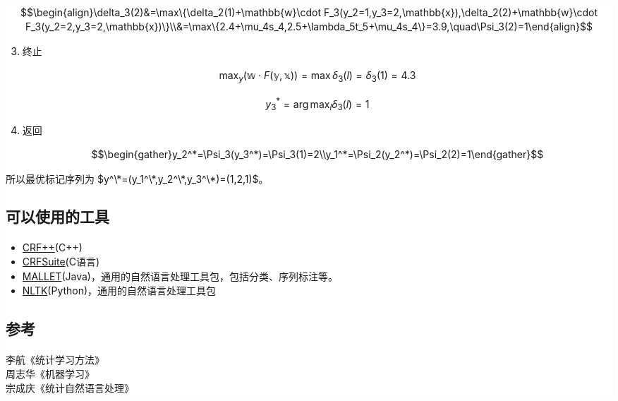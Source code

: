    $$\begin{align}\delta_3(2)&=\max\{\delta_2(1)+\mathbb{w}\cdot F_3(y_2=1,y_3=2,\mathbb{x}),\delta_2(2)+\mathbb{w}\cdot F_3(y_2=2,y_3=2,\mathbb{x})\}\\&=\max\{2.4+\mu_4s_4,2.5+\lambda_5t_5+\mu_4s_4\}=3.9,\quad\Psi_3(2)=1\end{align}$$

3. 终止

   $$\max_y(\mathbb{w}\cdot F(\mathbb{y},\mathbb{x}))=\max\delta_3(l)=\delta_3(1)=4.3$$

   $$y_3^*=\arg\max_l\delta_3(l)=1$$

4. 返回

   $$\begin{gather}y_2^*=\Psi_3(y_3^*)=\Psi_3(1)=2\\y_1^*=\Psi_2(y_2^*)=\Psi_2(2)=1\end{gather}$$

所以最优标记序列为 $y^\*=(y_1^\*,y_2^\*,y_3^\*)=(1,2,1)$。

## 可以使用的工具

- [CRF++](https://taku910.github.io/crfpp/)(C++)
- [CRFSuite](http://www.chokkan.org/software/crfsuite/)(C语言)
- [MALLET](http://mallet.cs.umass.edu/)(Java)，通用的自然语言处理工具包，包括分类、序列标注等。
- [NLTK](http://www.nltk.org/)(Python)，通用的自然语言处理工具包

## 参考

李航《统计学习方法》  
周志华《机器学习》  
宗成庆《统计自然语言处理》